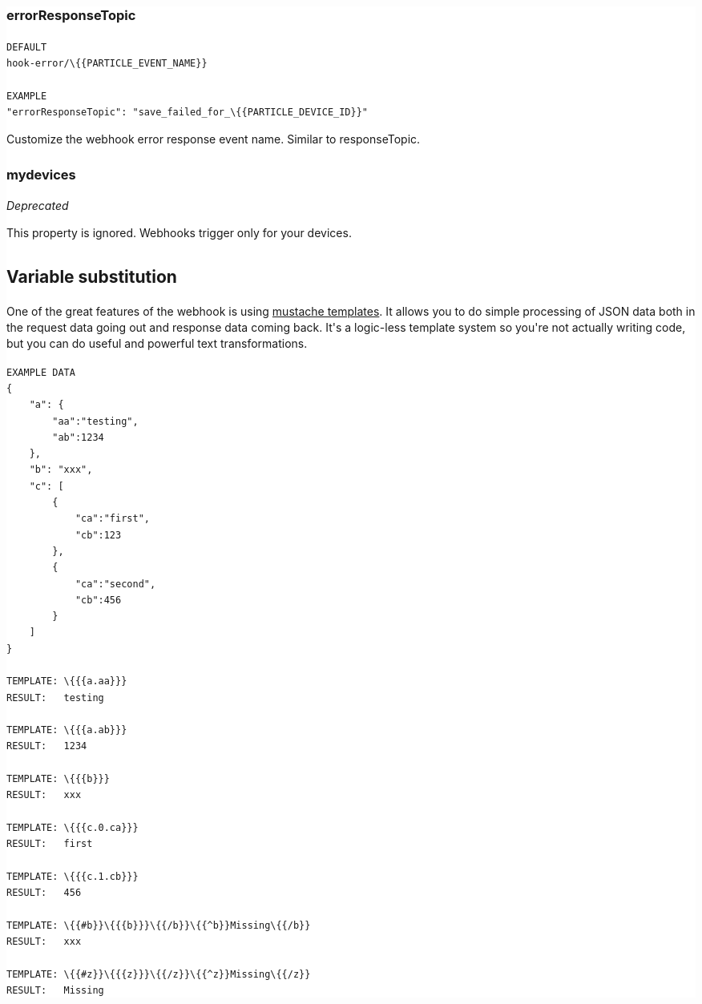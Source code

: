 ### errorResponseTopic

```
DEFAULT
hook-error/\{{PARTICLE_EVENT_NAME}}

EXAMPLE
"errorResponseTopic": "save_failed_for_\{{PARTICLE_DEVICE_ID}}"
```

Customize the webhook error response event name. Similar to responseTopic.

### mydevices

_Deprecated_

This property is ignored. Webhooks trigger only for your devices.

## Variable substitution

One of the great features of the webhook is using  [mustache templates](http://mustache.github.io/mustache.5.html). It allows you to do simple processing of JSON data both in the request data going out and response data coming back. It's a logic-less template system so you're not actually writing code, but you can do useful and powerful text transformations.

```
EXAMPLE DATA
{
    "a": {
        "aa":"testing",
        "ab":1234
    },
    "b": "xxx",
    "c": [
        {
            "ca":"first",
            "cb":123
        },
        {
            "ca":"second",
            "cb":456
        }
    ]
}

TEMPLATE: \{{{a.aa}}}
RESULT:   testing

TEMPLATE: \{{{a.ab}}}
RESULT:   1234

TEMPLATE: \{{{b}}}
RESULT:   xxx

TEMPLATE: \{{{c.0.ca}}}
RESULT:   first

TEMPLATE: \{{{c.1.cb}}}
RESULT:   456

TEMPLATE: \{{#b}}\{{{b}}}\{{/b}}\{{^b}}Missing\{{/b}}
RESULT:   xxx

TEMPLATE: \{{#z}}\{{{z}}}\{{/z}}\{{^z}}Missing\{{/z}}
RESULT:   Missing
```